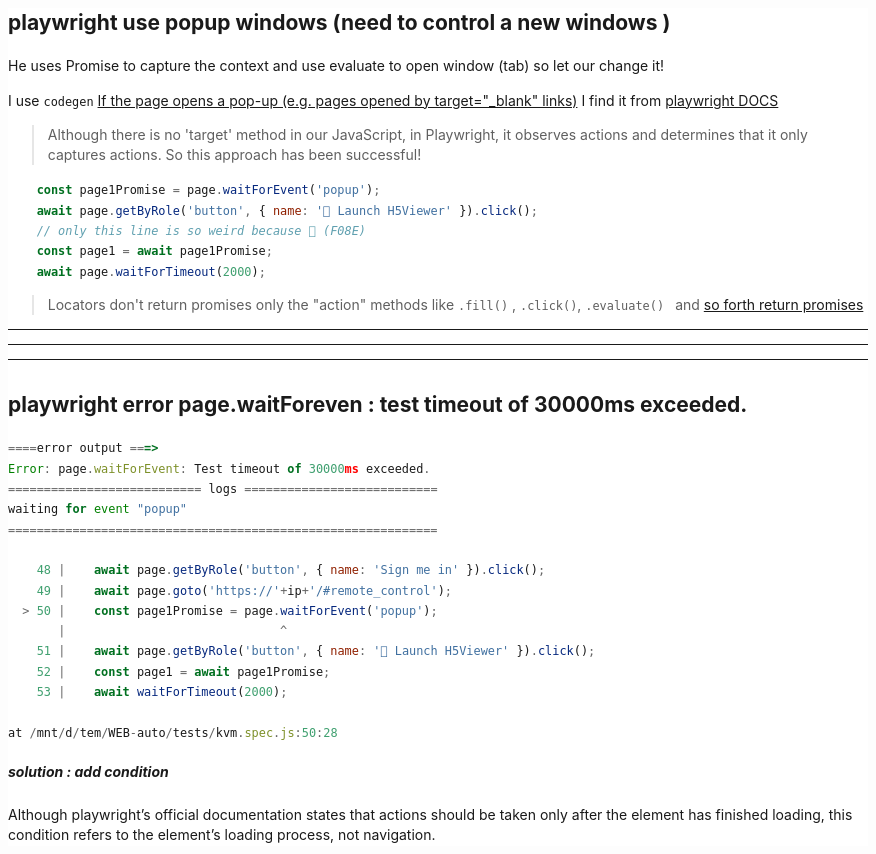 ## playwright use popup windows (need to control a new windows )
He uses Promise to capture the context
and use evaluate to open window (tab) 
so let our change it!

I use `codegen` 
[If the page opens a pop-up (e.g. pages opened by target="\_blank" links)](https://playwright.dev/docs/pages)
I find it from [playwright DOCS](https://playwright.dev/docs/)
> Although there is no 'target' method in our JavaScript,
> in Playwright, it observes actions and determines that 
> it only captures actions. So
> this approach has been successful!
```js
	const page1Promise = page.waitForEvent('popup');
	await page.getByRole('button', { name: ' Launch H5Viewer' }).click();
	// only this line is so weird because  (F08E) 
	const page1 = await page1Promise;
	await page.waitForTimeout(2000);
```

> Locators don't return promises
> only the "action" methods like 
> `.fill()` , `.click()`, `.evaluate() `
> and [so forth return promises](https://stackoverflow.com/questions/76155060/understanding-playwright-promises)


---
---
---
## playwright  error page.waitForeven : test timeout of 30000ms exceeded.
```js
====error output ===>
Error: page.waitForEvent: Test timeout of 30000ms exceeded.
=========================== logs ===========================
waiting for event "popup"
============================================================

	48 | 	await page.getByRole('button', { name: 'Sign me in' }).click();
	49 | 	await page.goto('https://'+ip+'/#remote_control');
  > 50 | 	const page1Promise = page.waitForEvent('popup');
	   | 	                          ^
	51 | 	await page.getByRole('button', { name: ' Launch H5Viewer' }).click();
	52 | 	const page1 = await page1Promise;
	53 | 	await waitForTimeout(2000);

at /mnt/d/tem/WEB-auto/tests/kvm.spec.js:50:28
```
##### solution :  add condition  
Although playwright’s official documentation states
that actions should be taken only after the element has finished loading,
this condition refers to the element’s loading process, not navigation.
